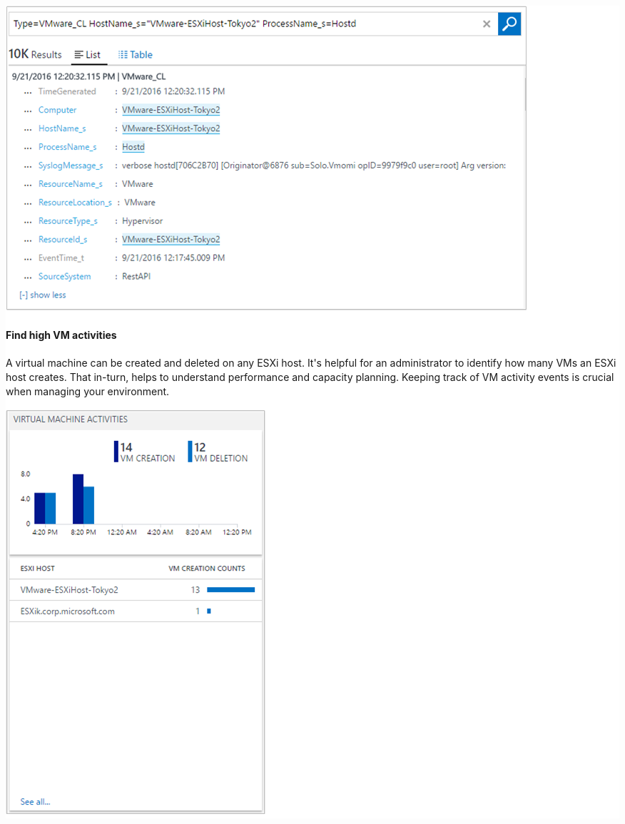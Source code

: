 ![drill](./media/vmware/eventhostdrilldown.png)

#### Find high VM activities
A virtual machine can be created and deleted on any ESXi host. It's helpful for an administrator to identify how many VMs an ESXi host creates. That in-turn, helps to understand performance and capacity planning. Keeping track of VM activity events is crucial when managing your environment.

![drill](./media/vmware/vmactivities1.png)
